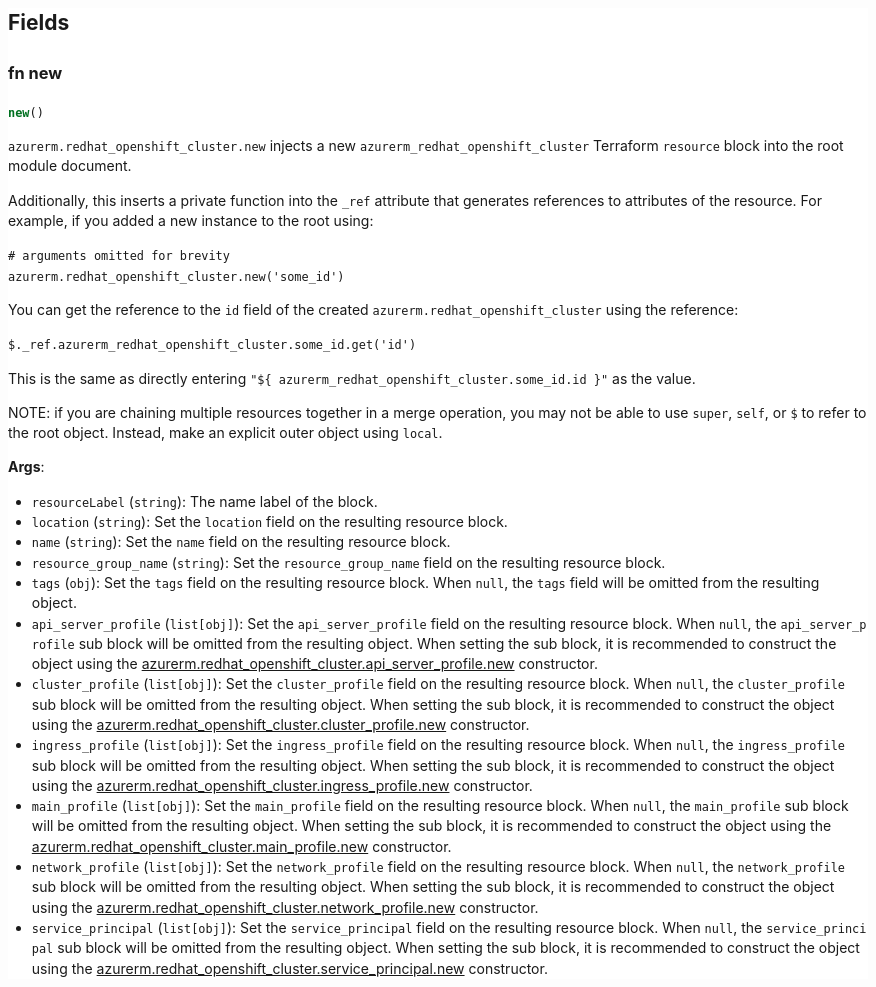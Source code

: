 ## Fields

### fn new

```ts
new()
```


`azurerm.redhat_openshift_cluster.new` injects a new `azurerm_redhat_openshift_cluster` Terraform `resource`
block into the root module document.

Additionally, this inserts a private function into the `_ref` attribute that generates references to attributes of the
resource. For example, if you added a new instance to the root using:

    # arguments omitted for brevity
    azurerm.redhat_openshift_cluster.new('some_id')

You can get the reference to the `id` field of the created `azurerm.redhat_openshift_cluster` using the reference:

    $._ref.azurerm_redhat_openshift_cluster.some_id.get('id')

This is the same as directly entering `"${ azurerm_redhat_openshift_cluster.some_id.id }"` as the value.

NOTE: if you are chaining multiple resources together in a merge operation, you may not be able to use `super`, `self`,
or `$` to refer to the root object. Instead, make an explicit outer object using `local`.

**Args**:
  - `resourceLabel` (`string`): The name label of the block.
  - `location` (`string`): Set the `location` field on the resulting resource block.
  - `name` (`string`): Set the `name` field on the resulting resource block.
  - `resource_group_name` (`string`): Set the `resource_group_name` field on the resulting resource block.
  - `tags` (`obj`): Set the `tags` field on the resulting resource block. When `null`, the `tags` field will be omitted from the resulting object.
  - `api_server_profile` (`list[obj]`): Set the `api_server_profile` field on the resulting resource block. When `null`, the `api_server_profile` sub block will be omitted from the resulting object. When setting the sub block, it is recommended to construct the object using the [azurerm.redhat_openshift_cluster.api_server_profile.new](#fn-api_server_profilenew) constructor.
  - `cluster_profile` (`list[obj]`): Set the `cluster_profile` field on the resulting resource block. When `null`, the `cluster_profile` sub block will be omitted from the resulting object. When setting the sub block, it is recommended to construct the object using the [azurerm.redhat_openshift_cluster.cluster_profile.new](#fn-cluster_profilenew) constructor.
  - `ingress_profile` (`list[obj]`): Set the `ingress_profile` field on the resulting resource block. When `null`, the `ingress_profile` sub block will be omitted from the resulting object. When setting the sub block, it is recommended to construct the object using the [azurerm.redhat_openshift_cluster.ingress_profile.new](#fn-ingress_profilenew) constructor.
  - `main_profile` (`list[obj]`): Set the `main_profile` field on the resulting resource block. When `null`, the `main_profile` sub block will be omitted from the resulting object. When setting the sub block, it is recommended to construct the object using the [azurerm.redhat_openshift_cluster.main_profile.new](#fn-main_profilenew) constructor.
  - `network_profile` (`list[obj]`): Set the `network_profile` field on the resulting resource block. When `null`, the `network_profile` sub block will be omitted from the resulting object. When setting the sub block, it is recommended to construct the object using the [azurerm.redhat_openshift_cluster.network_profile.new](#fn-network_profilenew) constructor.
  - `service_principal` (`list[obj]`): Set the `service_principal` field on the resulting resource block. When `null`, the `service_principal` sub block will be omitted from the resulting object. When setting the sub block, it is recommended to construct the object using the [azurerm.redhat_openshift_cluster.service_principal.new](#fn-service_principalnew) constructor.
